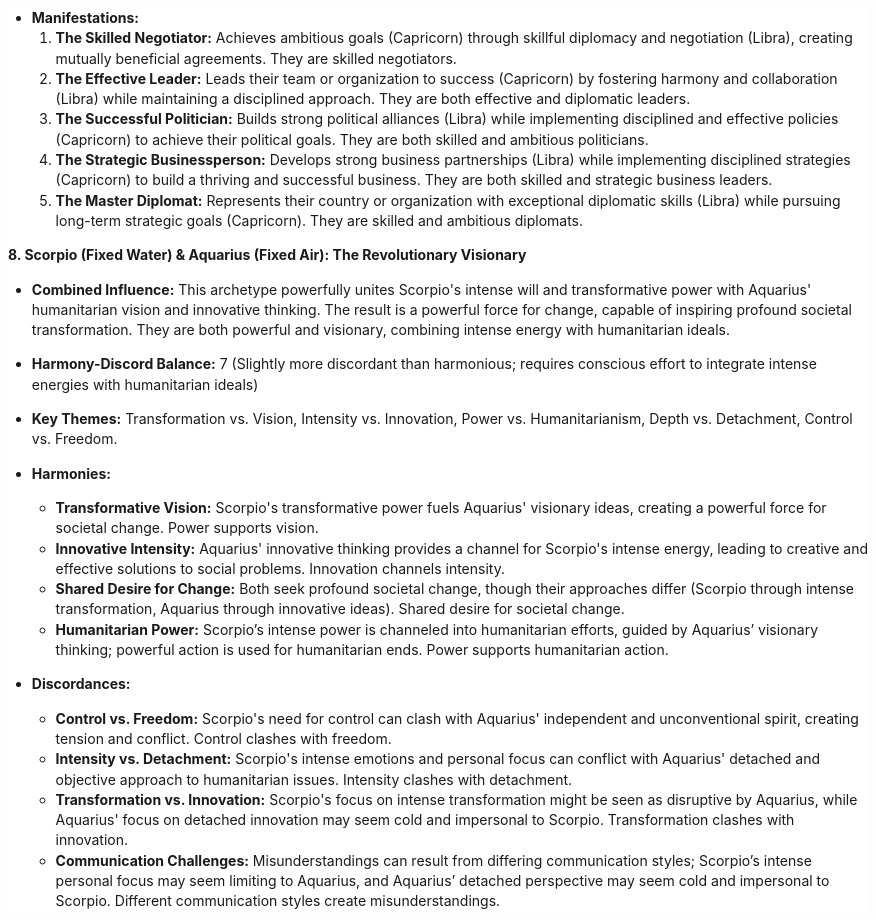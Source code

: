 
* **Manifestations:**
    1. **The Skilled Negotiator:**  Achieves ambitious goals (Capricorn) through skillful diplomacy and negotiation (Libra), creating mutually beneficial agreements. They are skilled negotiators.
    2. **The Effective Leader:**  Leads their team or organization to success (Capricorn) by fostering harmony and collaboration (Libra) while maintaining a disciplined approach. They are both effective and diplomatic leaders.
    3. **The Successful Politician:**  Builds strong political alliances (Libra) while implementing disciplined and effective policies (Capricorn) to achieve their political goals.  They are both skilled and ambitious politicians.
    4. **The Strategic Businessperson:**  Develops strong business partnerships (Libra) while implementing disciplined strategies (Capricorn) to build a thriving and successful business. They are both skilled and strategic business leaders.
    5. **The Master Diplomat:** Represents their country or organization with exceptional diplomatic skills (Libra) while pursuing long-term strategic goals (Capricorn). They are skilled and ambitious diplomats.

**8. Scorpio (Fixed Water) & Aquarius (Fixed Air): The Revolutionary Visionary**

* **Combined Influence:** This archetype powerfully unites Scorpio's intense will and transformative power with Aquarius' humanitarian vision and innovative thinking. The result is a powerful force for change, capable of inspiring profound societal transformation.  They are both powerful and visionary, combining intense energy with humanitarian ideals.

* **Harmony-Discord Balance:** 7 (Slightly more discordant than harmonious; requires conscious effort to integrate intense energies with humanitarian ideals)

* **Key Themes:** Transformation vs. Vision, Intensity vs. Innovation, Power vs. Humanitarianism, Depth vs. Detachment,  Control vs. Freedom.

* **Harmonies:**
    * **Transformative Vision:** Scorpio's transformative power fuels Aquarius' visionary ideas, creating a powerful force for societal change.  Power supports vision.
    * **Innovative Intensity:** Aquarius' innovative thinking provides a channel for Scorpio's intense energy, leading to creative and effective solutions to social problems.  Innovation channels intensity.
    * **Shared Desire for Change:** Both seek profound societal change, though their approaches differ (Scorpio through intense transformation, Aquarius through innovative ideas).  Shared desire for societal change.
    * **Humanitarian Power:** Scorpio’s intense power is channeled into humanitarian efforts, guided by Aquarius’ visionary thinking; powerful action is used for humanitarian ends.  Power supports humanitarian action.

* **Discordances:**
    * **Control vs. Freedom:** Scorpio's need for control can clash with Aquarius' independent and unconventional spirit, creating tension and conflict. Control clashes with freedom.
    * **Intensity vs. Detachment:** Scorpio's intense emotions and personal focus can conflict with Aquarius' detached and objective approach to humanitarian issues.  Intensity clashes with detachment.
    * **Transformation vs. Innovation:** Scorpio's focus on intense transformation might be seen as disruptive by Aquarius, while Aquarius' focus on detached innovation may seem cold and impersonal to Scorpio.  Transformation clashes with innovation.
    * **Communication Challenges:** Misunderstandings can result from differing communication styles; Scorpio’s intense personal focus may seem limiting to Aquarius, and Aquarius’ detached perspective may seem cold and impersonal to Scorpio.  Different communication styles create misunderstandings.
